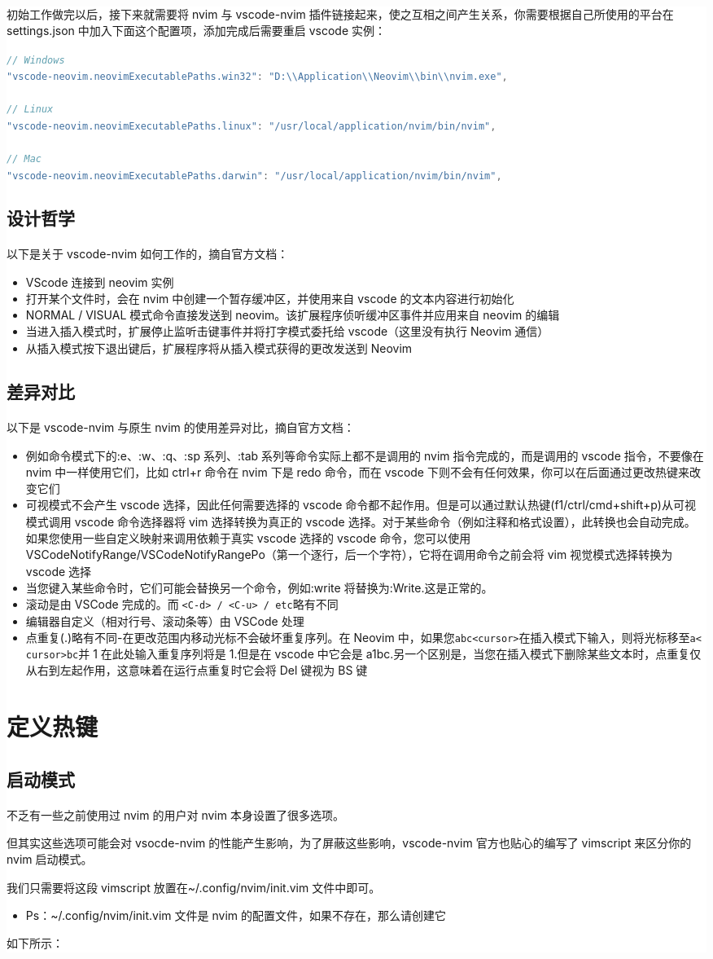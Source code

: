 初始工作做完以后，接下来就需要将 nvim 与 vscode-nvim 插件链接起来，使之互相之间产生关系，你需要根据自己所使用的平台在 settings.json 中加入下面这个配置项，添加完成后需要重启 vscode 实例：

```swift
// Windows
"vscode-neovim.neovimExecutablePaths.win32": "D:\\Application\\Neovim\\bin\\nvim.exe",

// Linux
"vscode-neovim.neovimExecutablePaths.linux": "/usr/local/application/nvim/bin/nvim",

// Mac
"vscode-neovim.neovimExecutablePaths.darwin": "/usr/local/application/nvim/bin/nvim",
```

## 设计哲学

以下是关于 vscode-nvim 如何工作的，摘自官方文档：

-   VScode 连接到 neovim 实例
-   打开某个文件时，会在 nvim 中创建一个暂存缓冲区，并使用来自 vscode 的文本内容进行初始化
-   NORMAL / VISUAL 模式命令直接发送到 neovim。该扩展程序侦听缓冲区事件并应用来自 neovim 的编辑
-   当进入插入模式时，扩展停止监听击键事件并将打字模式委托给 vscode（这里没有执行 Neovim 通信）
-   从插入模式按下退出键后，扩展程序将从插入模式获得的更改发送到 Neovim

## 差异对比

以下是 vscode-nvim 与原生 nvim 的使用差异对比，摘自官方文档：

-   例如命令模式下的:e、:w、:q、:sp 系列、:tab 系列等命令实际上都不是调用的 nvim 指令完成的，而是调用的 vscode 指令，不要像在 nvim 中一样使用它们，比如 ctrl+r 命令在 nvim 下是 redo 命令，而在 vscode 下则不会有任何效果，你可以在后面通过更改热键来改变它们
-   可视模式不会产生 vscode 选择，因此任何需要选择的 vscode 命令都不起作用。但是可以通过默认热键(f1/ctrl/cmd+shift+p)从可视模式调用 vscode 命令选择器将 vim 选择转换为真正的 vscode 选择。对于某些命令（例如注释和格式设置），此转换也会自动完成。如果您使用一些自定义映射来调用依赖于真实 vscode 选择的 vscode 命令，您可以使用 VSCodeNotifyRange/VSCodeNotifyRangePo（第一个逐行，后一个字符），它将在调用命令之前会将 vim 视觉模式选择转换为 vscode 选择
-   当您键入某些命令时，它们可能会替换另一个命令，例如:write 将替换为:Write.这是正常的。
-   滚动是由 VSCode 完成的。而 `<C-d> / <C-u> / etc`略有不同
-   编辑器自定义（相对行号、滚动条等）由 VSCode 处理
-   点重复(.)略有不同-在更改范围内移动光标不会破坏重复序列。在 Neovim 中，如果您`abc<cursor>`在插入模式下输入，则将光标移至`a<cursor>bc`并 1 在此处输入重复序列将是 1.但是在 vscode 中它会是 a1bc.另一个区别是，当您在插入模式下删除某些文本时，点重复仅从右到左起作用，这意味着在运行点重复时它会将 Del 键视为 BS 键

# 定义热键

## 启动模式

不乏有一些之前使用过 nvim 的用户对 nvim 本身设置了很多选项。

但其实这些选项可能会对 vsocde-nvim 的性能产生影响，为了屏蔽这些影响，vscode-nvim 官方也贴心的编写了 vimscript 来区分你的 nvim 启动模式。

我们只需要将这段 vimscript 放置在~/.config/nvim/init.vim 文件中即可。

-   Ps：~/.config/nvim/init.vim 文件是 nvim 的配置文件，如果不存在，那么请创建它

如下所示：
